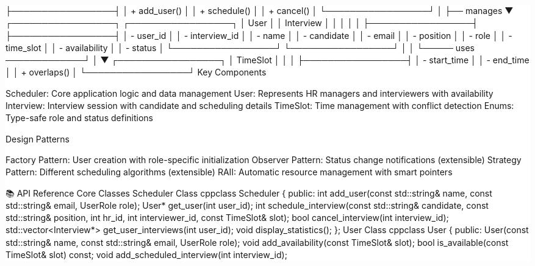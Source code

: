 ├─────────────────┤
│ + add_user()    │
│ + schedule()    │
│ + cancel()      │
└─────────────────┘
         │
         ├── manages
         ▼
┌─────────────────┐    ┌─────────────────┐
│      User       │    │   Interview     │
│                 │    │                 │
├─────────────────┤    ├─────────────────┤
│ - user_id       │    │ - interview_id  │
│ - name          │    │ - candidate     │
│ - email         │    │ - position      │
│ - role          │    │ - time_slot     │
│ - availability  │    │ - status        │
└─────────────────┘    └─────────────────┘
         │                       │
         └───── uses ─────────────┘
                 │
                 ▼
         ┌─────────────────┐
         │   TimeSlot      │
         │                 │
         ├─────────────────┤
         │ - start_time    │
         │ - end_time      │
         │ + overlaps()    │
         └─────────────────┘
Key Components

Scheduler: Core application logic and data management
User: Represents HR managers and interviewers with availability
Interview: Interview session with candidate and scheduling details
TimeSlot: Time management with conflict detection
Enums: Type-safe role and status definitions

Design Patterns

Factory Pattern: User creation with role-specific initialization
Observer Pattern: Status change notifications (extensible)
Strategy Pattern: Different scheduling algorithms (extensible)
RAII: Automatic resource management with smart pointers

📚 API Reference
Core Classes
Scheduler Class
cppclass Scheduler {
public:
    int add_user(const std::string& name, const std::string& email, UserRole role);
    User* get_user(int user_id);
    int schedule_interview(const std::string& candidate, const std::string& position,
                          int hr_id, int interviewer_id, const TimeSlot& slot);
    bool cancel_interview(int interview_id);
    std::vector<Interview*> get_user_interviews(int user_id);
    void display_statistics();
};
User Class
cppclass User {
public:
    User(const std::string& name, const std::string& email, UserRole role);
    void add_availability(const TimeSlot& slot);
    bool is_available(const TimeSlot& slot) const;
    void add_scheduled_interview(int interview_id);
    